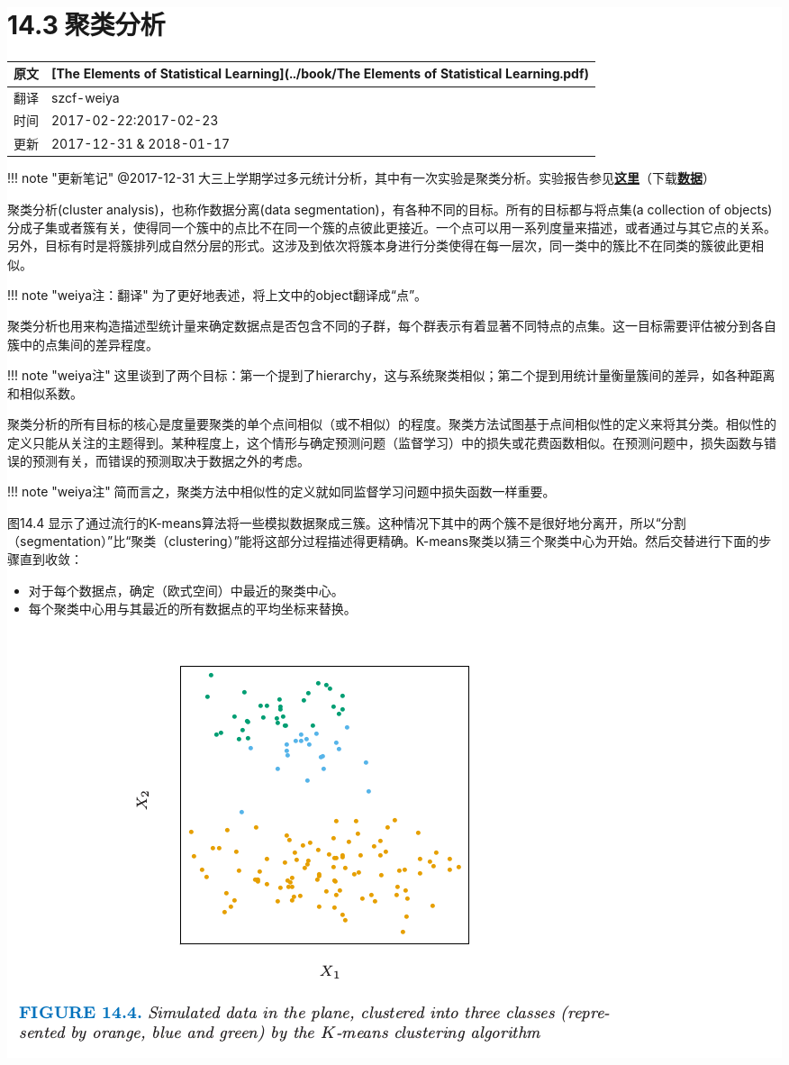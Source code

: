# 14.3 聚类分析

| 原文   | [The Elements of Statistical Learning](../book/The Elements of Statistical Learning.pdf) |
| ---- | ---------------------------------------- |
| 翻译   | szcf-weiya                               |
| 时间   | 2017-02-22:2017-02-23                    |
|更新|2017-12-31 & 2018-01-17|

!!! note "更新笔记"
    @2017-12-31 大三上学期学过多元统计分析，其中有一次实验是聚类分析。实验报告参见[**这里**](http://rmd.hohoweiya.xyz/3140105707hw5.pdf)（下载[**数据**](http://rmd.hohoweiya.xyz/avenormal.xls)）

聚类分析(cluster analysis)，也称作数据分离(data segmentation)，有各种不同的目标。所有的目标都与将点集(a collection of objects)分成子集或者簇有关，使得同一个簇中的点比不在同一个簇的点彼此更接近。一个点可以用一系列度量来描述，或者通过与其它点的关系。另外，目标有时是将簇排列成自然分层的形式。这涉及到依次将簇本身进行分类使得在每一层次，同一类中的簇比不在同类的簇彼此更相似。

!!! note "weiya注：翻译"
    为了更好地表述，将上文中的object翻译成“点”。

聚类分析也用来构造描述型统计量来确定数据点是否包含不同的子群，每个群表示有着显著不同特点的点集。这一目标需要评估被分到各自簇中的点集间的差异程度。

!!! note "weiya注"
    这里谈到了两个目标：第一个提到了hierarchy，这与系统聚类相似；第二个提到用统计量衡量簇间的差异，如各种距离和相似系数。

聚类分析的所有目标的核心是度量要聚类的单个点间相似（或不相似）的程度。聚类方法试图基于点间相似性的定义来将其分类。相似性的定义只能从关注的主题得到。某种程度上，这个情形与确定预测问题（监督学习）中的损失或花费函数相似。在预测问题中，损失函数与错误的预测有关，而错误的预测取决于数据之外的考虑。

!!! note "weiya注"
    简而言之，聚类方法中相似性的定义就如同监督学习问题中损失函数一样重要。

图14.4 显示了通过流行的K-means算法将一些模拟数据聚成三簇。这种情况下其中的两个簇不是很好地分离开，所以“分割（segmentation）”比“聚类（clustering）”能将这部分过程描述得更精确。K-means聚类以猜三个聚类中心为开始。然后交替进行下面的步骤直到收敛：

- 对于每个数据点，确定（欧式空间）中最近的聚类中心。
- 每个聚类中心用与其最近的所有数据点的平均坐标来替换。

![](../img/14/fig14.4.png)
